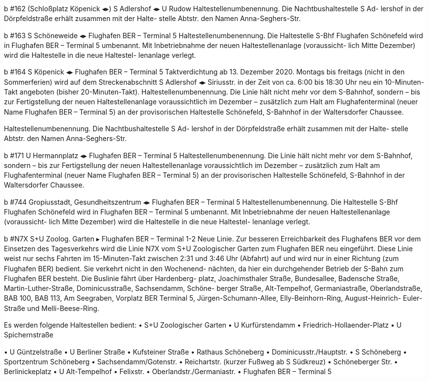b #162 (Schloßplatz Köpenick ◂▸) S Adlershof ◂▸ U Rudow
Haltestellenumbenennung. Die Nachtbushaltestelle S Ad- lershof in der Dörpfeldstraße erhält zusammen mit der Halte- stelle Abtstr. den Namen Anna-Seghers-Str.

b #163 S Schöneweide ◂▸ Flughafen BER – Terminal 5
Haltestellenumbenennung. Die Haltestelle S-Bhf Flughafen Schönefeld wird in Flughafen BER – Terminal 5 umbenannt. Mit Inbetriebnahme der neuen Haltestellenanlage (voraussicht-
lich Mitte Dezember) wird die Haltestelle in die neue Haltestel- lenanlage verlegt.

b #164 S Köpenick ◂▸ Flughafen BER – Terminal 5
Taktverdichtung ab 13. Dezember 2020. Montags bis freitags (nicht in den Sommerferien) wird auf dem Streckenabschnitt S Adlershof ◂▸ Siriusstr. in der Zeit von ca. 6:00 bis 18:30 Uhr neu ein 10-Minuten-Takt angeboten (bisher 20-Minuten-Takt).
Haltestellenumbenennung. Die Linie hält nicht mehr vor dem S-Bahnhof, sondern – bis zur Fertigstellung der neuen Haltestellenanlage voraussichtlich im Dezember – zusätzlich zum Halt am Flughafenterminal (neuer Name Flughafen BER
– Terminal 5) an der provisorischen Haltestelle Schönefeld, S-Bahnhof in der Waltersdorfer Chaussee.

Haltestellenumbenennung. Die Nachtbushaltestelle S Ad- lershof in der Dörpfeldstraße erhält zusammen mit der Halte- stelle Abtstr. den Namen Anna-Seghers-Str.

b #171 U Hermannplatz ◂▸ Flughafen BER – Terminal 5
Haltestellenumbenennung. Die Linie hält nicht mehr vor dem S-Bahnhof, sondern – bis zur Fertigstellung der neuen Haltestellenanlage voraussichtlich im Dezember – zusätzlich zum Halt am Flughafenterminal (neuer Name Flughafen BER
– Terminal 5) an der provisorischen Haltestelle Schönefeld, S-Bahnhof in der Waltersdorfer Chaussee.

b #744 Gropiusstadt, Gesundheitszentrum
◂▸ Flughafen BER – Terminal 5
Haltestellenumbenennung. Die Haltestelle S-Bhf Flughafen Schönefeld wird in Flughafen BER – Terminal 5 umbenannt. Mit Inbetriebnahme der neuen Haltestellenanlage (voraussicht-
lich Mitte Dezember) wird die Haltestelle in die neue Haltestel- lenanlage verlegt.

b #N7X S+U Zoolog. Garten ▸ Flughafen BER – Terminal 1-2
Neue Linie. Zur besseren Erreichbarkeit des Flughafens BER vor dem Einsetzen des Tagesverkehrs wird die Linie N7X vom S+U Zoologischer Garten zum Flughafen BER neu eingeführt. Diese Linie weist nur sechs Fahrten im 15-Minuten-Takt zwischen 2:31
und 3:46 Uhr (Abfahrt) auf und wird nur in einer Richtung (zum Flughafen BER) bedient. Sie verkehrt nicht in den Wochenend- nächten, da hier ein durchgehender Betrieb der S-Bahn zum Flughafen BER besteht. Die Buslinie fährt über Hardenberg- platz, Joachimsthaler Straße, Bundesallee, Badensche Straße, Martin-Luther-Straße, Dominicusstraße, Sachsendamm, Schöne- berger Straße, Alt-Tempelhof, Germaniastraße, Oberlandstraße, BAB 100, BAB 113, Am Seegraben, Vorplatz BER Terminal 5, Jürgen-Schumann-Allee, Elly-Beinhorn-Ring, August-Heinrich- Euler-Straße und Melli-Beese-Ring.

Es werden folgende Haltestellen bedient:
• S+U Zoologischer Garten
• U Kurfürstendamm
• Friedrich-Hollaender-Platz
• U Spichernstraße

• U Güntzelstraße
• U Berliner Straße
• Kufsteiner Straße
• Rathaus Schöneberg
• Dominicusstr./Hauptstr.
• S Schöneberg
• Sportzentrum Schöneberg
• Sachsendamm/Gotenstr.
• Reichartstr. (kurzer Fußweg ab S Südkreuz)
• Schöneberger Str.
• Berlinickeplatz
• U Alt-Tempelhof
• Felixstr.
• Oberlandstr./Germaniastr.
• Flughafen BER – Terminal 5